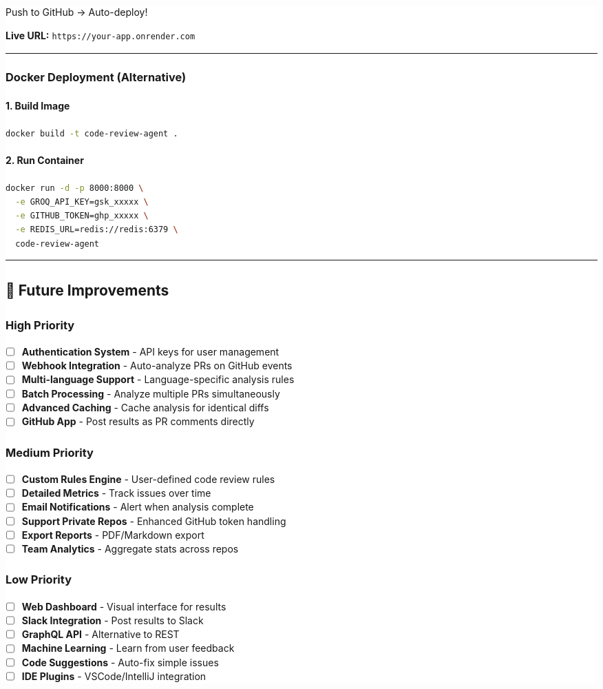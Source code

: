 Push to GitHub → Auto-deploy!

**Live URL:** `https://your-app.onrender.com`

---

### Docker Deployment (Alternative)

#### 1. Build Image

```bash
docker build -t code-review-agent .
```

#### 2. Run Container

```bash
docker run -d -p 8000:8000 \
  -e GROQ_API_KEY=gsk_xxxxx \
  -e GITHUB_TOKEN=ghp_xxxxx \
  -e REDIS_URL=redis://redis:6379 \
  code-review-agent
```

---

## 🔮 Future Improvements

### High Priority

- [ ] **Authentication System** - API keys for user management
- [ ] **Webhook Integration** - Auto-analyze PRs on GitHub events
- [ ] **Multi-language Support** - Language-specific analysis rules
- [ ] **Batch Processing** - Analyze multiple PRs simultaneously
- [ ] **Advanced Caching** - Cache analysis for identical diffs
- [ ] **GitHub App** - Post results as PR comments directly

### Medium Priority

- [ ] **Custom Rules Engine** - User-defined code review rules
- [ ] **Detailed Metrics** - Track issues over time
- [ ] **Email Notifications** - Alert when analysis complete
- [ ] **Support Private Repos** - Enhanced GitHub token handling
- [ ] **Export Reports** - PDF/Markdown export
- [ ] **Team Analytics** - Aggregate stats across repos

### Low Priority

- [ ] **Web Dashboard** - Visual interface for results
- [ ] **Slack Integration** - Post results to Slack
- [ ] **GraphQL API** - Alternative to REST
- [ ] **Machine Learning** - Learn from user feedback
- [ ] **Code Suggestions** - Auto-fix simple issues
- [ ] **IDE Plugins** - VSCode/IntelliJ integration
